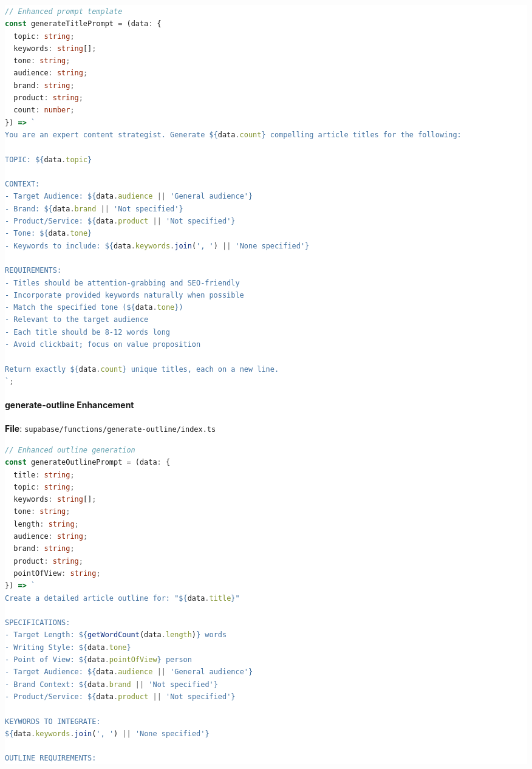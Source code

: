 ```typescript
// Enhanced prompt template
const generateTitlePrompt = (data: {
  topic: string;
  keywords: string[];
  tone: string;
  audience: string;
  brand: string;
  product: string;
  count: number;
}) => `
You are an expert content strategist. Generate ${data.count} compelling article titles for the following:

TOPIC: ${data.topic}

CONTEXT:
- Target Audience: ${data.audience || 'General audience'}
- Brand: ${data.brand || 'Not specified'}
- Product/Service: ${data.product || 'Not specified'}
- Tone: ${data.tone}
- Keywords to include: ${data.keywords.join(', ') || 'None specified'}

REQUIREMENTS:
- Titles should be attention-grabbing and SEO-friendly
- Incorporate provided keywords naturally when possible
- Match the specified tone (${data.tone})
- Relevant to the target audience
- Each title should be 8-12 words long
- Avoid clickbait; focus on value proposition

Return exactly ${data.count} unique titles, each on a new line.
`;
```

#### generate-outline Enhancement
**File**: `supabase/functions/generate-outline/index.ts`

```typescript
// Enhanced outline generation
const generateOutlinePrompt = (data: {
  title: string;
  topic: string;
  keywords: string[];
  tone: string;
  length: string;
  audience: string;
  brand: string;
  product: string;
  pointOfView: string;
}) => `
Create a detailed article outline for: "${data.title}"

SPECIFICATIONS:
- Target Length: ${getWordCount(data.length)} words
- Writing Style: ${data.tone}
- Point of View: ${data.pointOfView} person
- Target Audience: ${data.audience || 'General audience'}
- Brand Context: ${data.brand || 'Not specified'}
- Product/Service: ${data.product || 'Not specified'}

KEYWORDS TO INTEGRATE:
${data.keywords.join(', ') || 'None specified'}

OUTLINE REQUIREMENTS:
```